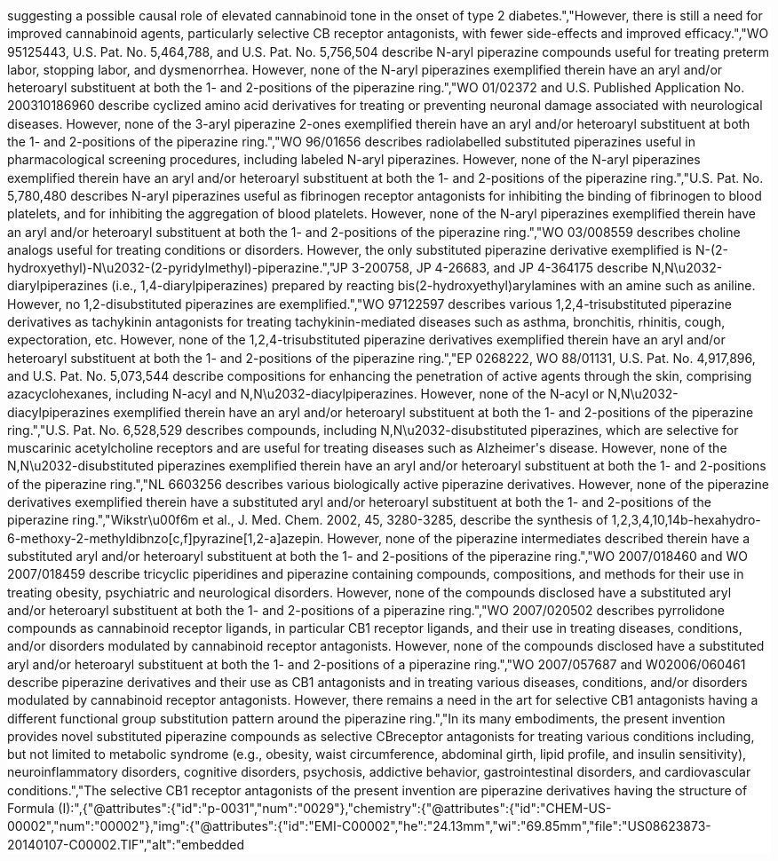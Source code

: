 suggesting a possible causal role of elevated cannabinoid tone in the onset of type 2 diabetes.","However, there is still a need for improved cannabinoid agents, particularly selective CB receptor antagonists, with fewer side-effects and improved efficacy.","WO 95125443, U.S. Pat. No. 5,464,788, and U.S. Pat. No. 5,756,504 describe N-aryl piperazine compounds useful for treating preterm labor, stopping labor, and dysmenorrhea. However, none of the N-aryl piperazines exemplified therein have an aryl and\/or heteroaryl substituent at both the 1- and 2-positions of the piperazine ring.","WO 01\/02372 and U.S. Published Application No. 200310186960 describe cyclized amino acid derivatives for treating or preventing neuronal damage associated with neurological diseases. However, none of the 3-aryl piperazine 2-ones exemplified therein have an aryl and\/or heteroaryl substituent at both the 1- and 2-positions of the piperazine ring.","WO 96\/01656 describes radiolabelled substituted piperazines useful in pharmacological screening procedures, including labeled N-aryl piperazines. However, none of the N-aryl piperazines exemplified therein have an aryl and\/or heteroaryl substituent at both the 1- and 2-positions of the piperazine ring.","U.S. Pat. No. 5,780,480 describes N-aryl piperazines useful as fibrinogen receptor antagonists for inhibiting the binding of fibrinogen to blood platelets, and for inhibiting the aggregation of blood platelets. However, none of the N-aryl piperazines exemplified therein have an aryl and\/or heteroaryl substituent at both the 1- and 2-positions of the piperazine ring.","WO 03\/008559 describes choline analogs useful for treating conditions or disorders. However, the only substituted piperazine derivative exemplified is N-(2-hydroxyethyl)-N\u2032-(2-pyridylmethyl)-piperazine.","JP 3-200758, JP 4-26683, and JP 4-364175 describe N,N\u2032-diarylpiperazines (i.e., 1,4-diarylpiperazines) prepared by reacting bis(2-hydroxyethyl)arylamines with an amine such as aniline. However, no 1,2-disubstituted piperazines are exemplified.","WO 97122597 describes various 1,2,4-trisubstituted piperazine derivatives as tachykinin antagonists for treating tachykinin-mediated diseases such as asthma, bronchitis, rhinitis, cough, expectoration, etc. However, none of the 1,2,4-trisubstituted piperazine derivatives exemplified therein have an aryl and\/or heteroaryl substituent at both the 1- and 2-positions of the piperazine ring.","EP 0268222, WO 88\/01131, U.S. Pat. No. 4,917,896, and U.S. Pat. No. 5,073,544 describe compositions for enhancing the penetration of active agents through the skin, comprising azacyclohexanes, including N-acyl and N,N\u2032-diacylpiperazines. However, none of the N-acyl or N,N\u2032-diacylpiperazines exemplified therein have an aryl and\/or heteroaryl substituent at both the 1- and 2-positions of the piperazine ring.","U.S. Pat. No. 6,528,529 describes compounds, including N,N\u2032-disubstituted piperazines, which are selective for muscarinic acetylcholine receptors and are useful for treating diseases such as Alzheimer's disease. However, none of the N,N\u2032-disubstituted piperazines exemplified therein have an aryl and\/or heteroaryl substituent at both the 1- and 2-positions of the piperazine ring.","NL 6603256 describes various biologically active piperazine derivatives. However, none of the piperazine derivatives exemplified therein have a substituted aryl and\/or heteroaryl substituent at both the 1- and 2-positions of the piperazine ring.","Wikstr\u00f6m et al., J. Med. Chem. 2002, 45, 3280-3285, describe the synthesis of 1,2,3,4,10,14b-hexahydro-6-methoxy-2-methyldibnzo[c,f]pyrazine[1,2-a]azepin. However, none of the piperazine intermediates described therein have a substituted aryl and\/or heteroaryl substituent at both the 1- and 2-positions of the piperazine ring.","WO 2007\/018460 and WO 2007\/018459 describe tricyclic piperidines and piperazine containing compounds, compositions, and methods for their use in treating obesity, psychiatric and neurological disorders. However, none of the compounds disclosed have a substituted aryl and\/or heteroaryl substituent at both the 1- and 2-positions of a piperazine ring.","WO 2007\/020502 describes pyrrolidone compounds as cannabinoid receptor ligands, in particular CB1 receptor ligands, and their use in treating diseases, conditions, and\/or disorders modulated by cannabinoid receptor antagonists. However, none of the compounds disclosed have a substituted aryl and\/or heteroaryl substituent at both the 1- and 2-positions of a piperazine ring.","WO 2007\/057687 and W02006\/060461 describe piperazine derivatives and their use as CB1 antagonists and in treating various diseases, conditions, and\/or disorders modulated by cannabinoid receptor antagonists. However, there remains a need in the art for selective CB1 antagonists having a different functional group substitution pattern around the piperazine ring.","In its many embodiments, the present invention provides novel substituted piperazine compounds as selective CBreceptor antagonists for treating various conditions including, but not limited to metabolic syndrome (e.g., obesity, waist circumference, abdominal girth, lipid profile, and insulin sensitivity), neuroinflammatory disorders, cognitive disorders, psychosis, addictive behavior, gastrointestinal disorders, and cardiovascular conditions.","The selective CB1 receptor antagonists of the present invention are piperazine derivatives having the structure of Formula (I):",{"@attributes":{"id":"p-0031","num":"0029"},"chemistry":{"@attributes":{"id":"CHEM-US-00002","num":"00002"},"img":{"@attributes":{"id":"EMI-C00002","he":"24.13mm","wi":"69.85mm","file":"US08623873-20140107-C00002.TIF","alt":"embedded